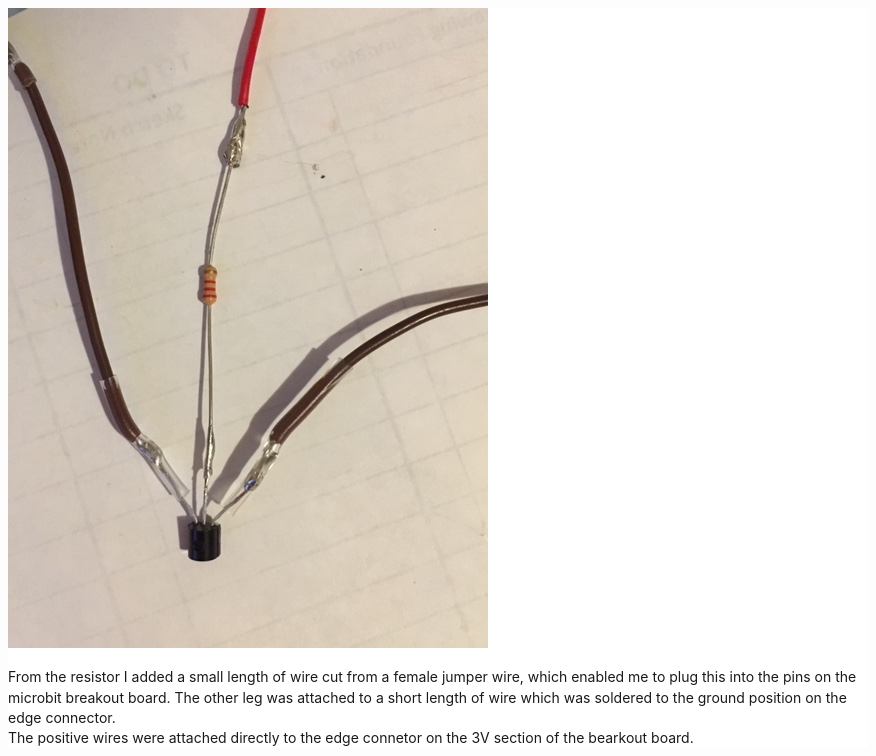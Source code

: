 ![Image](transistorthing.JPG)

From the resistor I added a small length of wire cut from a female jumper wire, which enabled me to plug this into the pins on the microbit breakout board. The other leg was attached to a short length of wire which was soldered to the ground position on the edge connector.  
The positive wires were attached directly to the edge connetor on the 3V section of the bearkout board.  
